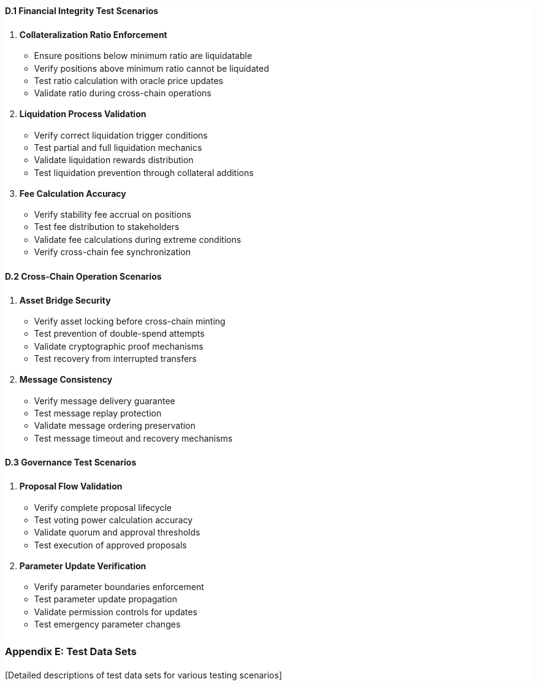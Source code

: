 #### D.1 Financial Integrity Test Scenarios

1. **Collateralization Ratio Enforcement**

   - Ensure positions below minimum ratio are liquidatable
   - Verify positions above minimum ratio cannot be liquidated
   - Test ratio calculation with oracle price updates
   - Validate ratio during cross-chain operations

2. **Liquidation Process Validation**

   - Verify correct liquidation trigger conditions
   - Test partial and full liquidation mechanics
   - Validate liquidation rewards distribution
   - Test liquidation prevention through collateral additions

3. **Fee Calculation Accuracy**
   - Verify stability fee accrual on positions
   - Test fee distribution to stakeholders
   - Validate fee calculations during extreme conditions
   - Verify cross-chain fee synchronization

#### D.2 Cross-Chain Operation Scenarios

1. **Asset Bridge Security**

   - Verify asset locking before cross-chain minting
   - Test prevention of double-spend attempts
   - Validate cryptographic proof mechanisms
   - Test recovery from interrupted transfers

2. **Message Consistency**
   - Verify message delivery guarantee
   - Test message replay protection
   - Validate message ordering preservation
   - Test message timeout and recovery mechanisms

#### D.3 Governance Test Scenarios

1. **Proposal Flow Validation**

   - Verify complete proposal lifecycle
   - Test voting power calculation accuracy
   - Validate quorum and approval thresholds
   - Test execution of approved proposals

2. **Parameter Update Verification**
   - Verify parameter boundaries enforcement
   - Test parameter update propagation
   - Validate permission controls for updates
   - Test emergency parameter changes

### Appendix E: Test Data Sets

[Detailed descriptions of test data sets for various testing scenarios]
